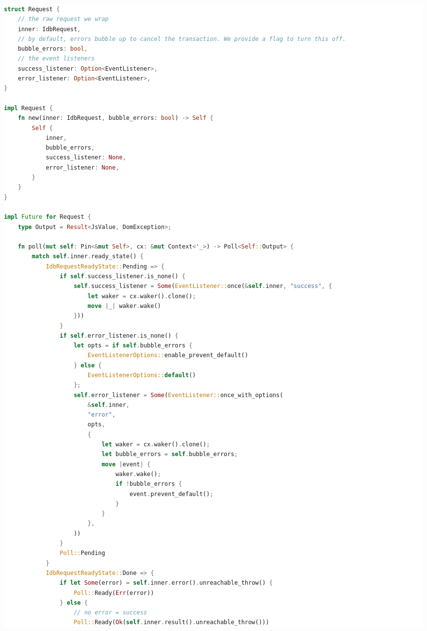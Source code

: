 ```rust
struct Request {
    // the raw request we wrap
    inner: IdbRequest,
    // by default, errors bubble up to cancel the transaction. We provide a flag to turn this off.
    bubble_errors: bool,
    // the event listeners
    success_listener: Option<EventListener>,
    error_listener: Option<EventListener>,
}

impl Request {
    fn new(inner: IdbRequest, bubble_errors: bool) -> Self {
        Self {
            inner,
            bubble_errors,
            success_listener: None,
            error_listener: None,
        }
    }
}

impl Future for Request {
    type Output = Result<JsValue, DomException>;

    fn poll(mut self: Pin<&mut Self>, cx: &mut Context<'_>) -> Poll<Self::Output> {
        match self.inner.ready_state() {
            IdbRequestReadyState::Pending => {
                if self.success_listener.is_none() {
                    self.success_listener = Some(EventListener::once(&self.inner, "success", {
                        let waker = cx.waker().clone();
                        move |_| waker.wake()
                    }))
                }
                if self.error_listener.is_none() {
                    let opts = if self.bubble_errors {
                        EventListenerOptions::enable_prevent_default()
                    } else {
                        EventListenerOptions::default()
                    };
                    self.error_listener = Some(EventListener::once_with_options(
                        &self.inner,
                        "error",
                        opts,
                        {
                            let waker = cx.waker().clone();
                            let bubble_errors = self.bubble_errors;
                            move |event| {
                                waker.wake();
                                if !bubble_errors {
                                    event.prevent_default();
                                }
                            }
                        },
                    ))
                }
                Poll::Pending
            }
            IdbRequestReadyState::Done => {
                if let Some(error) = self.inner.error().unreachable_throw() {
                    Poll::Ready(Err(error))
                } else {
                    // no error = success
                    Poll::Ready(Ok(self.inner.result().unreachable_throw()))
```